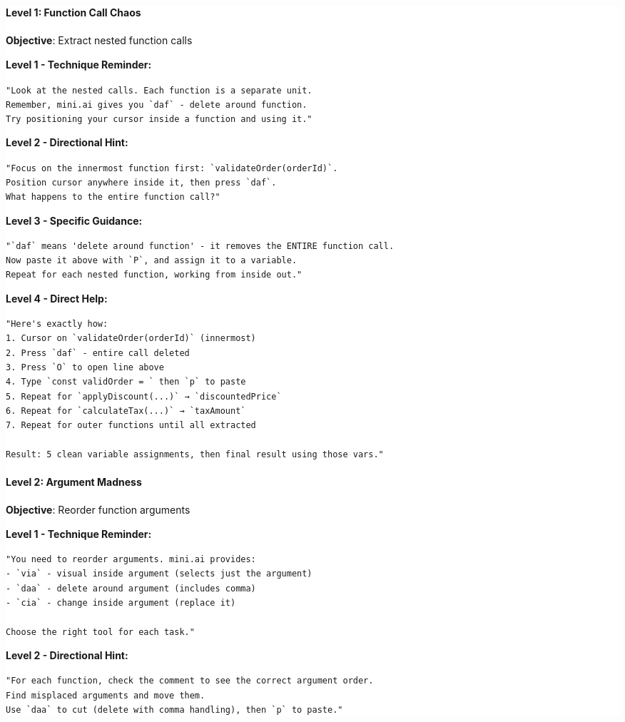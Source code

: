 #### Level 1: Function Call Chaos

**Objective**: Extract nested function calls

**Level 1 - Technique Reminder:**
```
"Look at the nested calls. Each function is a separate unit.
Remember, mini.ai gives you `daf` - delete around function.
Try positioning your cursor inside a function and using it."
```

**Level 2 - Directional Hint:**
```
"Focus on the innermost function first: `validateOrder(orderId)`.
Position cursor anywhere inside it, then press `daf`.
What happens to the entire function call?"
```

**Level 3 - Specific Guidance:**
```
"`daf` means 'delete around function' - it removes the ENTIRE function call.
Now paste it above with `P`, and assign it to a variable.
Repeat for each nested function, working from inside out."
```

**Level 4 - Direct Help:**
```
"Here's exactly how:
1. Cursor on `validateOrder(orderId)` (innermost)
2. Press `daf` - entire call deleted
3. Press `O` to open line above
4. Type `const validOrder = ` then `p` to paste
5. Repeat for `applyDiscount(...)` → `discountedPrice`
6. Repeat for `calculateTax(...)` → `taxAmount`
7. Repeat for outer functions until all extracted

Result: 5 clean variable assignments, then final result using those vars."
```

#### Level 2: Argument Madness

**Objective**: Reorder function arguments

**Level 1 - Technique Reminder:**
```
"You need to reorder arguments. mini.ai provides:
- `via` - visual inside argument (selects just the argument)
- `daa` - delete around argument (includes comma)
- `cia` - change inside argument (replace it)

Choose the right tool for each task."
```

**Level 2 - Directional Hint:**
```
"For each function, check the comment to see the correct argument order.
Find misplaced arguments and move them.
Use `daa` to cut (delete with comma handling), then `p` to paste."
```
